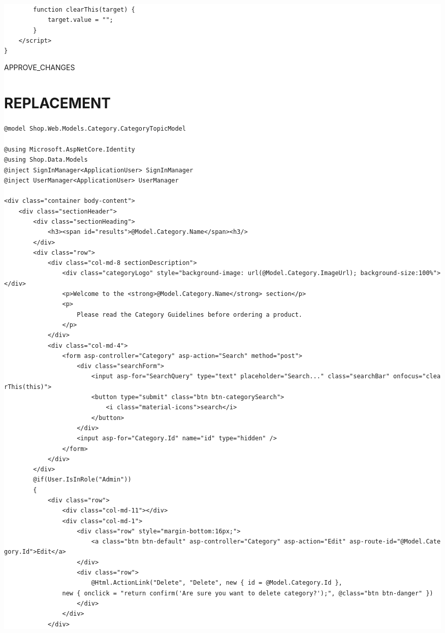 ```cshtml
        function clearThis(target) {
            target.value = "";
        }
    </script>
}

```

APPROVE_CHANGES


# REPLACEMENT
```cshtml
@model Shop.Web.Models.Category.CategoryTopicModel

@using Microsoft.AspNetCore.Identity
@using Shop.Data.Models
@inject SignInManager<ApplicationUser> SignInManager
@inject UserManager<ApplicationUser> UserManager

<div class="container body-content">
    <div class="sectionHeader">
        <div class="sectionHeading">
            <h3><span id="results">@Model.Category.Name</span><h3/>
        </div>
        <div class="row">
            <div class="col-md-8 sectionDescription">
                <div class="categoryLogo" style="background-image: url(@Model.Category.ImageUrl); background-size:100%"></div>
                <p>Welcome to the <strong>@Model.Category.Name</strong> section</p>
                <p>
                    Please read the Category Guidelines before ordering a product.
                </p>
            </div>
            <div class="col-md-4">
                <form asp-controller="Category" asp-action="Search" method="post">
                    <div class="searchForm">
                        <input asp-for="SearchQuery" type="text" placeholder="Search..." class="searchBar" onfocus="clearThis(this)">
                        <button type="submit" class="btn btn-categorySearch">
                            <i class="material-icons">search</i>
                        </button>
                    </div>
                    <input asp-for="Category.Id" name="id" type="hidden" />
                </form>
            </div>
        </div>
        @if(User.IsInRole("Admin"))
        {
            <div class="row">
                <div class="col-md-11"></div>
                <div class="col-md-1">
                    <div class="row" style="margin-bottom:16px;">
                        <a class="btn btn-default" asp-controller="Category" asp-action="Edit" asp-route-id="@Model.Category.Id">Edit</a>
                    </div>
                    <div class="row">
                        @Html.ActionLink("Delete", "Delete", new { id = @Model.Category.Id },
                new { onclick = "return confirm('Are sure you want to delete category?');", @class="btn btn-danger" })
                    </div>
                </div>
            </div>
```